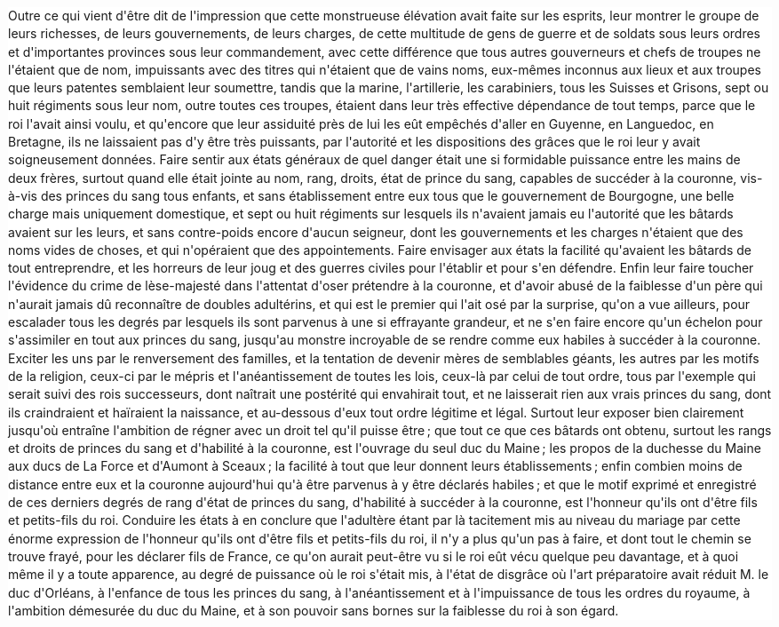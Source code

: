 Outre ce qui vient d'être dit de l'impression que cette monstrueuse élévation
avait faite sur les esprits, leur montrer le groupe de leurs richesses, de
leurs gouvernements, de leurs charges, de cette multitude de gens de guerre et
de soldats sous leurs ordres et d'importantes provinces sous leur
commandement, avec cette différence que tous autres gouverneurs et chefs de
troupes ne l'étaient que de nom, impuissants avec des titres qui n'étaient que
de vains noms, eux-mêmes inconnus aux lieux et aux troupes que leurs patentes
semblaient leur soumettre, tandis que la marine, l'artillerie, les
carabiniers, tous les Suisses et Grisons, sept ou huit régiments sous leur
nom, outre toutes ces troupes, étaient dans leur très effective dépendance de
tout temps, parce que le roi l'avait ainsi voulu, et qu'encore que leur
assiduité près de lui les eût empêchés d'aller en Guyenne, en Languedoc, en
Bretagne, ils ne laissaient pas d'y être très puissants, par l'autorité et les
dispositions des grâces que le roi leur y avait soigneusement données. Faire
sentir aux états généraux de quel danger était une si formidable puissance
entre les mains de deux frères, surtout quand elle était jointe au nom, rang,
droits, état de prince du sang, capables de succéder à la couronne, vis-à-vis
des princes du sang tous enfants, et sans établissement entre eux tous que le
gouvernement de Bourgogne, une belle charge mais uniquement domestique, et
sept ou huit régiments sur lesquels ils n'avaient jamais eu l'autorité que les
bâtards avaient sur les leurs, et sans contre-poids encore d'aucun seigneur,
dont les gouvernements et les charges n'étaient que des noms vides de choses,
et qui n'opéraient que des appointements. Faire envisager aux états la
facilité qu'avaient les bâtards de tout entreprendre, et les horreurs de leur
joug et des guerres civiles pour l'établir et pour s'en défendre. Enfin leur
faire toucher l'évidence du crime de lèse-majesté dans l'attentat d'oser
prétendre à la couronne, et d'avoir abusé de la faiblesse d'un père qui
n'aurait jamais dû reconnaître de doubles adultérins, et qui est le premier
qui l'ait osé par la surprise, qu'on a vue ailleurs, pour escalader tous les
degrés par lesquels ils sont parvenus à une si effrayante grandeur, et ne s'en
faire encore qu'un échelon pour s'assimiler en tout aux princes du sang,
jusqu'au monstre incroyable de se rendre comme eux habiles à succéder à la
couronne. Exciter les uns par le renversement des familles, et la tentation de
devenir mères de semblables géants, les autres par les motifs de la religion,
ceux-ci par le mépris et l'anéantissement de toutes les lois, ceux-là par
celui de tout ordre, tous par l'exemple qui serait suivi des rois successeurs,
dont naîtrait une postérité qui envahirait tout, et ne laisserait rien aux
vrais princes du sang, dont ils craindraient et haïraient la naissance, et
au-dessous d'eux tout ordre légitime et légal. Surtout leur exposer bien
clairement jusqu'où entraîne l'ambition de régner avec un droit tel qu'il
puisse être ; que tout ce que ces bâtards ont obtenu, surtout les rangs et
droits de princes du sang et d'habilité à la couronne, est l'ouvrage du seul
duc du Maine ; les propos de la duchesse du Maine aux ducs de La Force et
d'Aumont à Sceaux ; la facilité à tout que leur donnent leurs établissements ;
enfin combien moins de distance entre eux et la couronne aujourd'hui qu'à être
parvenus à y être déclarés habiles ; et que le motif exprimé et enregistré de
ces derniers degrés de rang d'état de princes du sang, d'habilité à succéder à
la couronne, est l'honneur qu'ils ont d'être fils et petits-fils du roi.
Conduire les états à en conclure que l'adultère étant par là tacitement mis au
niveau du mariage par cette énorme expression de l'honneur qu'ils ont d'être
fils et petits-fils du roi, il n'y a plus qu'un pas à faire, et dont tout le
chemin se trouve frayé, pour les déclarer fils de France, ce qu'on aurait
peut-être vu si le roi eût vécu quelque peu davantage, et à quoi même il y a
toute apparence, au degré de puissance où le roi s'était mis, à l'état de
disgrâce où l'art préparatoire avait réduit M. le duc d'Orléans, à l'enfance
de tous les princes du sang, à l'anéantissement et à l'impuissance de tous les
ordres du royaume, à l'ambition démesurée du duc du Maine, et à son pouvoir
sans bornes sur la faiblesse du roi à son égard.
